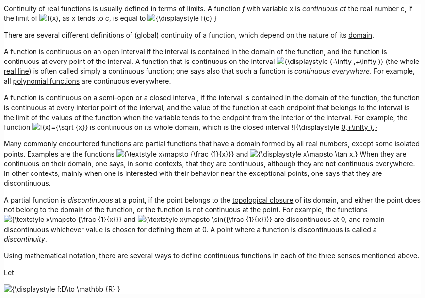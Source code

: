 Continuity of real functions is usually defined in terms of [limits](https://en.wikipedia.org/wiki/Limit_(mathematics) "Limit (mathematics)"). A function _f_ with variable x is _continuous at_ the [real number](https://en.wikipedia.org/wiki/Real_number "Real number") c, if the limit of ![f(x),](https://wikimedia.org/api/rest_v1/media/math/render/svg/10535d1a7a971ffeeb216605cb846099fab2e653) as x tends to c, is equal to ![{\displaystyle f(c).}](https://wikimedia.org/api/rest_v1/media/math/render/svg/4c253cbfe51ac86f97d50d64a343bf30e62063ce)

There are several different definitions of (global) continuity of a function, which depend on the nature of its [domain](https://en.wikipedia.org/wiki/Domain_of_a_function "Domain of a function").

A function is continuous on an [open interval](https://en.wikipedia.org/wiki/Open_interval "Open interval") if the interval is contained in the domain of the function, and the function is continuous at every point of the interval. A function that is continuous on the interval ![{\displaystyle (-\infty ,+\infty )}](https://wikimedia.org/api/rest_v1/media/math/render/svg/e577bfa9ed1c0f83ed643206abae3cd2f234cf9c) (the whole [real line](https://en.wikipedia.org/wiki/Real_line "Real line")) is often called simply a continuous function; one says also that such a function is _continuous everywhere_. For example, all [polynomial functions](https://en.wikipedia.org/wiki/Polynomial_function "Polynomial function") are continuous everywhere.

A function is continuous on a [semi-open](https://en.wikipedia.org/wiki/Semi-open_interval "Semi-open interval") or a [closed](https://en.wikipedia.org/wiki/Closed_interval "Closed interval") interval, if the interval is contained in the domain of the function, the function is continuous at every interior point of the interval, and the value of the function at each endpoint that belongs to the interval is the limit of the values of the function when the variable tends to the endpoint from the interior of the interval. For example, the function ![f(x)={\sqrt {x}}](https://wikimedia.org/api/rest_v1/media/math/render/svg/7f4850536e7a37db22aacbc552b03f195a3eceaa) is continuous on its whole domain, which is the closed interval ![{\displaystyle [0,+\infty ).}](https://wikimedia.org/api/rest_v1/media/math/render/svg/454e2acfd64f7f36372f601402e502125ddddf8e)

Many commonly encountered functions are [partial functions](https://en.wikipedia.org/wiki/Partial_function "Partial function") that have a domain formed by all real numbers, except some [isolated points](https://en.wikipedia.org/wiki/Isolated_point "Isolated point"). Examples are the functions ![{\textstyle x\mapsto {\frac {1}{x}}}](https://wikimedia.org/api/rest_v1/media/math/render/svg/c4e512047f779008dd32f5b041baceb2c4dfa9a8) and ![{\displaystyle x\mapsto \tan x.}](https://wikimedia.org/api/rest_v1/media/math/render/svg/27b4c4d0592ddd7c4163b6d448da41268b9d6ecd) When they are continuous on their domain, one says, in some contexts, that they are continuous, although they are not continuous everywhere. In other contexts, mainly when one is interested with their behavior near the exceptional points, one says that they are discontinuous.

A partial function is _discontinuous_ at a point, if the point belongs to the [topological closure](https://en.wikipedia.org/wiki/Topological_closure "Topological closure") of its domain, and either the point does not belong to the domain of the function, or the function is not continuous at the point. For example, the functions ![{\textstyle x\mapsto {\frac {1}{x}}}](https://wikimedia.org/api/rest_v1/media/math/render/svg/c4e512047f779008dd32f5b041baceb2c4dfa9a8) and ![{\textstyle x\mapsto \sin({\frac {1}{x}})}](https://wikimedia.org/api/rest_v1/media/math/render/svg/3570c0c792ba7fd90065ecc9291b52ee5d7ce127) are discontinuous at 0, and remain discontinuous whichever value is chosen for defining them at 0. A point where a function is discontinuous is called a _discontinuity_.

Using mathematical notation, there are several ways to define continuous functions in each of the three senses mentioned above.

Let

![{\displaystyle f:D\to \mathbb {R} }](https://wikimedia.org/api/rest_v1/media/math/render/svg/b43114d77160d4967e4b729e8eac6e4555f15300)
